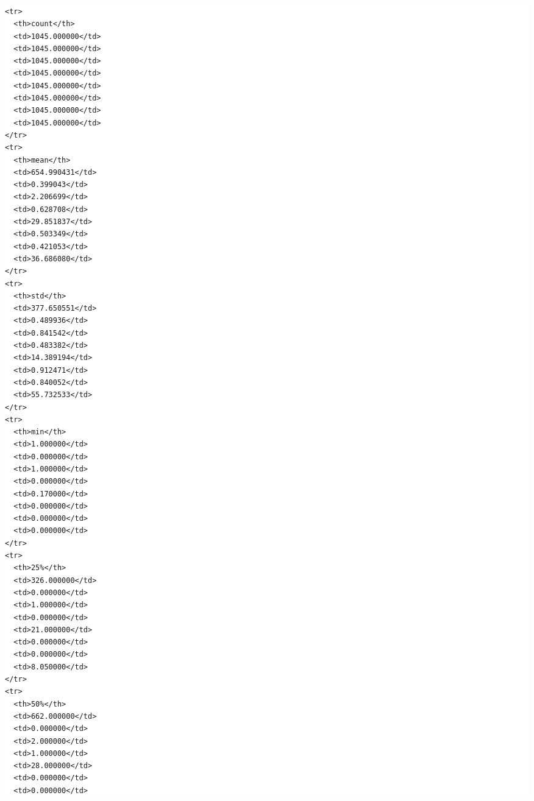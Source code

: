     <tr>
      <th>count</th>
      <td>1045.000000</td>
      <td>1045.000000</td>
      <td>1045.000000</td>
      <td>1045.000000</td>
      <td>1045.000000</td>
      <td>1045.000000</td>
      <td>1045.000000</td>
      <td>1045.000000</td>
    </tr>
    <tr>
      <th>mean</th>
      <td>654.990431</td>
      <td>0.399043</td>
      <td>2.206699</td>
      <td>0.628708</td>
      <td>29.851837</td>
      <td>0.503349</td>
      <td>0.421053</td>
      <td>36.686080</td>
    </tr>
    <tr>
      <th>std</th>
      <td>377.650551</td>
      <td>0.489936</td>
      <td>0.841542</td>
      <td>0.483382</td>
      <td>14.389194</td>
      <td>0.912471</td>
      <td>0.840052</td>
      <td>55.732533</td>
    </tr>
    <tr>
      <th>min</th>
      <td>1.000000</td>
      <td>0.000000</td>
      <td>1.000000</td>
      <td>0.000000</td>
      <td>0.170000</td>
      <td>0.000000</td>
      <td>0.000000</td>
      <td>0.000000</td>
    </tr>
    <tr>
      <th>25%</th>
      <td>326.000000</td>
      <td>0.000000</td>
      <td>1.000000</td>
      <td>0.000000</td>
      <td>21.000000</td>
      <td>0.000000</td>
      <td>0.000000</td>
      <td>8.050000</td>
    </tr>
    <tr>
      <th>50%</th>
      <td>662.000000</td>
      <td>0.000000</td>
      <td>2.000000</td>
      <td>1.000000</td>
      <td>28.000000</td>
      <td>0.000000</td>
      <td>0.000000</td>